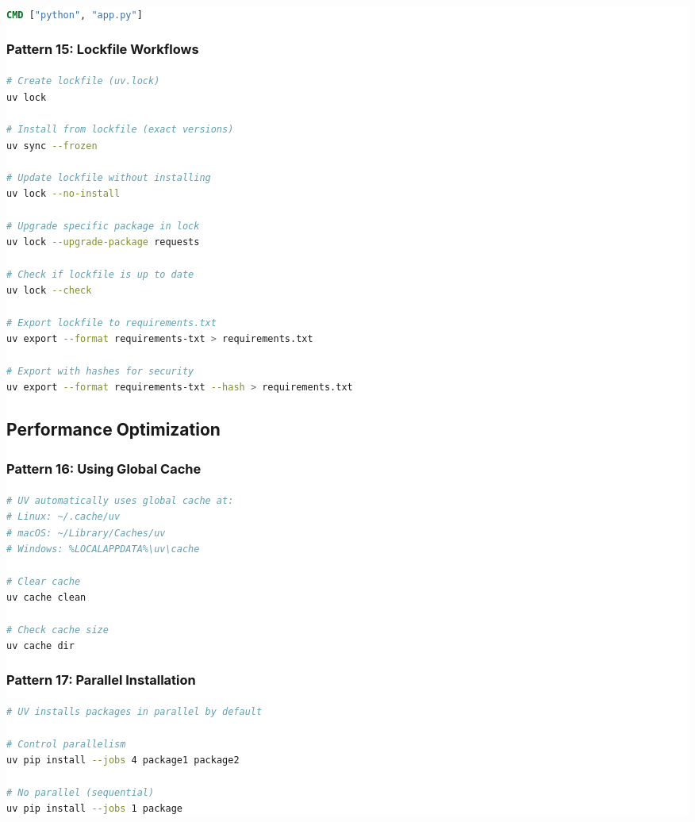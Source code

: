 ```dockerfile
CMD ["python", "app.py"]
```

### Pattern 15: Lockfile Workflows

```bash
# Create lockfile (uv.lock)
uv lock

# Install from lockfile (exact versions)
uv sync --frozen

# Update lockfile without installing
uv lock --no-install

# Upgrade specific package in lock
uv lock --upgrade-package requests

# Check if lockfile is up to date
uv lock --check

# Export lockfile to requirements.txt
uv export --format requirements-txt > requirements.txt

# Export with hashes for security
uv export --format requirements-txt --hash > requirements.txt
```

## Performance Optimization

### Pattern 16: Using Global Cache

```bash
# UV automatically uses global cache at:
# Linux: ~/.cache/uv
# macOS: ~/Library/Caches/uv
# Windows: %LOCALAPPDATA%\uv\cache

# Clear cache
uv cache clean

# Check cache size
uv cache dir
```

### Pattern 17: Parallel Installation

```bash
# UV installs packages in parallel by default

# Control parallelism
uv pip install --jobs 4 package1 package2

# No parallel (sequential)
uv pip install --jobs 1 package
```
